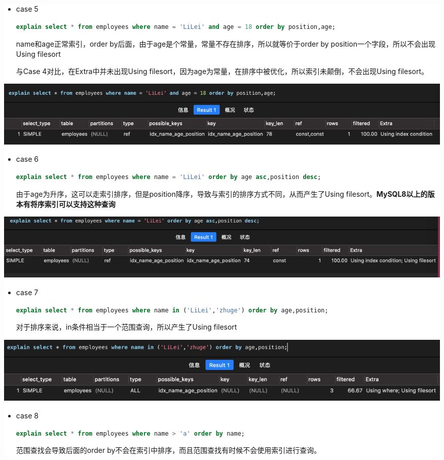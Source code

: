 * case 5

  ```sql
  explain select * from employees where name = 'LiLei' and age = 18 order by position,age;
  ```

  name和age正常索引，order by后面，由于age是个常量，常量不存在排序，所以就等价于order by position一个字段，所以不会出现Using filesort

  与Case 4对比，在Extra中并未出现Using filesort，因为age为常量，在排序中被优化，所以索引未颠倒，不会出现Using filesort。

![image-20191203192302102](MySQLOptimization.assets/image-20191203192302102.png)

* case 6

  ```sql
  explain select * from employees where name = 'LiLei' order by age asc,position desc;
  ```

  由于age为升序，这可以走索引排序，但是position降序，导致与索引的排序方式不同，从而产生了Using filesort。**MySQL8以上的版本有将序索引可以支持这种查询**

![image-20191203192534659](MySQLOptimization.assets/image-20191203192534659.png)

* case 7

  ```sql
  explain select * from employees where name in ('LiLei','zhuge') order by age,position;
  ```

  对于排序来说，in条件相当于一个范围查询，所以产生了Using filesort

![image-20191203192806913](MySQLOptimization.assets/image-20191203192806913.png)

* case 8

  ```sql
  explain select * from employees where name > 'a' order by name;
  ```

  范围查找会导致后面的order by不会在索引中排序，而且范围查找有时候不会使用索引进行查询。
